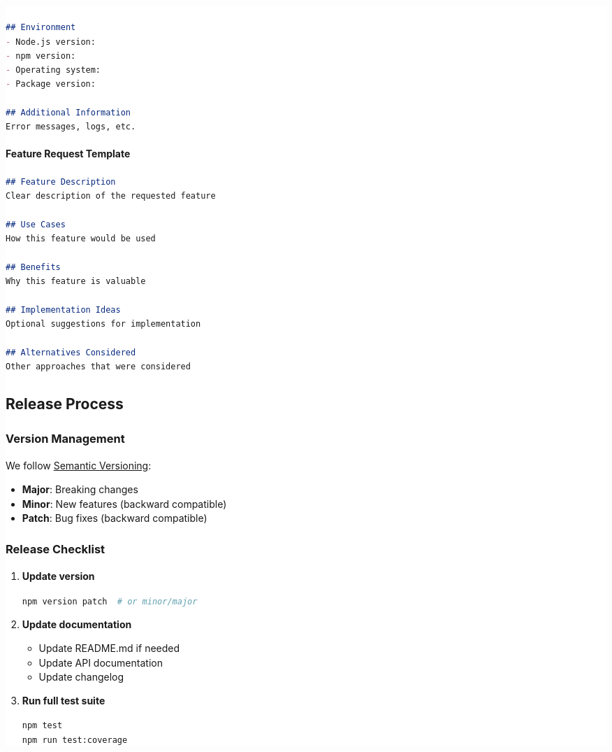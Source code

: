 ```markdown

## Environment
- Node.js version:
- npm version:
- Operating system:
- Package version:

## Additional Information
Error messages, logs, etc.
```

#### Feature Request Template
```markdown
## Feature Description
Clear description of the requested feature

## Use Cases
How this feature would be used

## Benefits
Why this feature is valuable

## Implementation Ideas
Optional suggestions for implementation

## Alternatives Considered
Other approaches that were considered
```

## Release Process

### Version Management

We follow [Semantic Versioning](https://semver.org/):
- **Major**: Breaking changes
- **Minor**: New features (backward compatible)
- **Patch**: Bug fixes (backward compatible)

### Release Checklist

1. **Update version**
   ```bash
   npm version patch  # or minor/major
   ```

2. **Update documentation**
   - Update README.md if needed
   - Update API documentation
   - Update changelog

3. **Run full test suite**
   ```bash
   npm test
   npm run test:coverage
   ```
